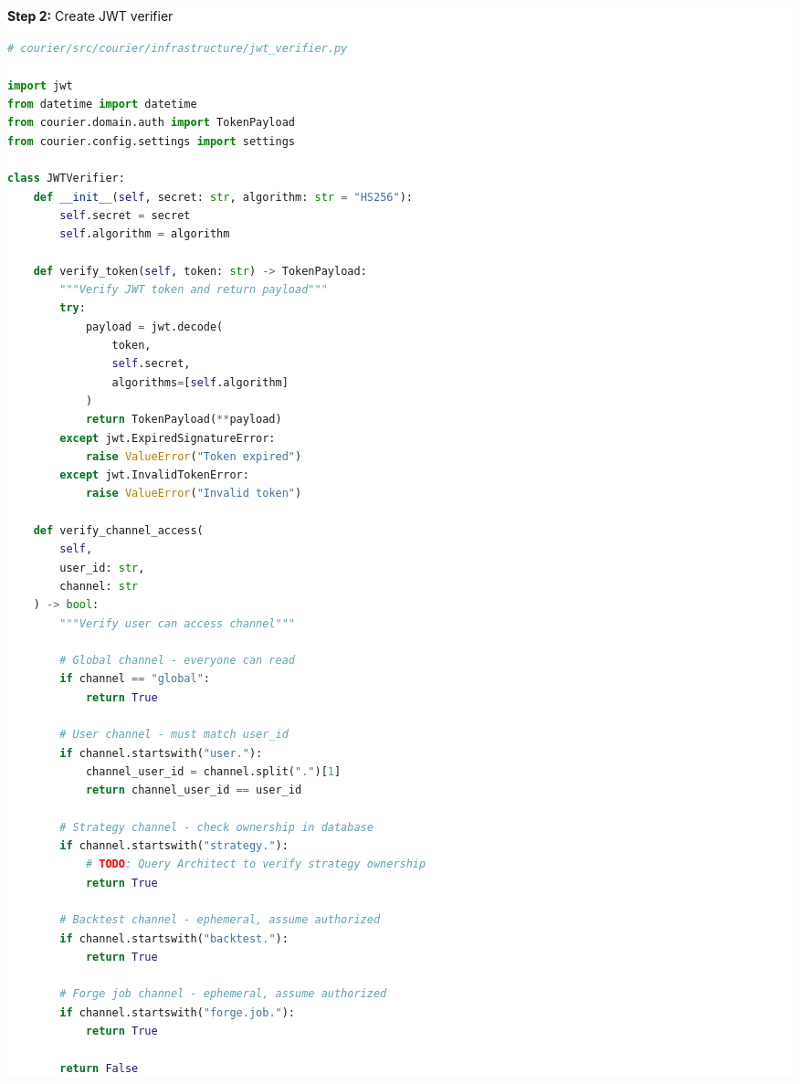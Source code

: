 **Step 2:** Create JWT verifier
```python
# courier/src/courier/infrastructure/jwt_verifier.py

import jwt
from datetime import datetime
from courier.domain.auth import TokenPayload
from courier.config.settings import settings

class JWTVerifier:
    def __init__(self, secret: str, algorithm: str = "HS256"):
        self.secret = secret
        self.algorithm = algorithm
    
    def verify_token(self, token: str) -> TokenPayload:
        """Verify JWT token and return payload"""
        try:
            payload = jwt.decode(
                token,
                self.secret,
                algorithms=[self.algorithm]
            )
            return TokenPayload(**payload)
        except jwt.ExpiredSignatureError:
            raise ValueError("Token expired")
        except jwt.InvalidTokenError:
            raise ValueError("Invalid token")
    
    def verify_channel_access(
        self, 
        user_id: str, 
        channel: str
    ) -> bool:
        """Verify user can access channel"""
        
        # Global channel - everyone can read
        if channel == "global":
            return True
        
        # User channel - must match user_id
        if channel.startswith("user."):
            channel_user_id = channel.split(".")[1]
            return channel_user_id == user_id
        
        # Strategy channel - check ownership in database
        if channel.startswith("strategy."):
            # TODO: Query Architect to verify strategy ownership
            return True
        
        # Backtest channel - ephemeral, assume authorized
        if channel.startswith("backtest."):
            return True
        
        # Forge job channel - ephemeral, assume authorized
        if channel.startswith("forge.job."):
            return True
        
        return False
```
